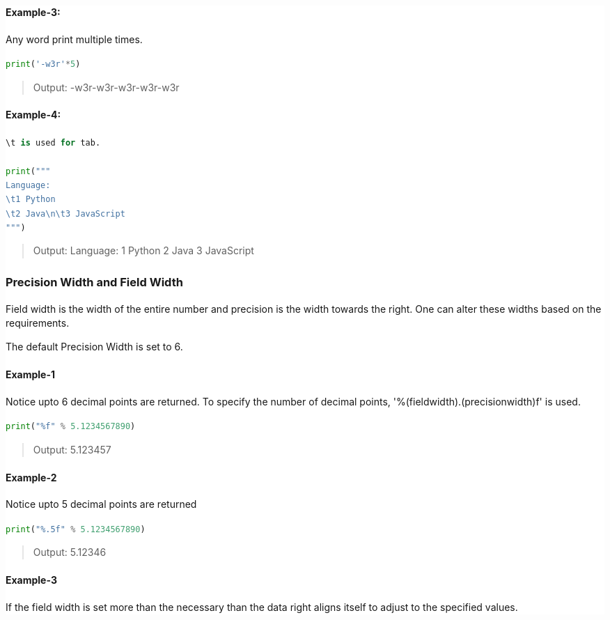 #### Example-3:

Any word print multiple times.

```python
print('-w3r'*5)
```

> Output: -w3r-w3r-w3r-w3r-w3r

#### Example-4:

```python
\t is used for tab.

print("""
Language:
\t1 Python
\t2 Java\n\t3 JavaScript
""")
```

> Output: 
 > Language:
 >  1 Python
 >  2 Java
 >  3 JavaScript

### Precision Width and Field Width

Field width is the width of the entire number and precision is the width towards the right. One can alter these widths based on the requirements.

The default Precision Width is set to 6.

#### Example-1

Notice upto 6 decimal points are returned. To specify the number of decimal points, '%(fieldwidth).(precisionwidth)f' is used.

```python
print("%f" % 5.1234567890)
```

> Output: 5.123457

#### Example-2

Notice upto 5 decimal points are returned

```python
print("%.5f" % 5.1234567890)
```

> Output: 5.12346

#### Example-3

If the field width is set more than the necessary than the data right aligns itself to adjust to the specified values.
